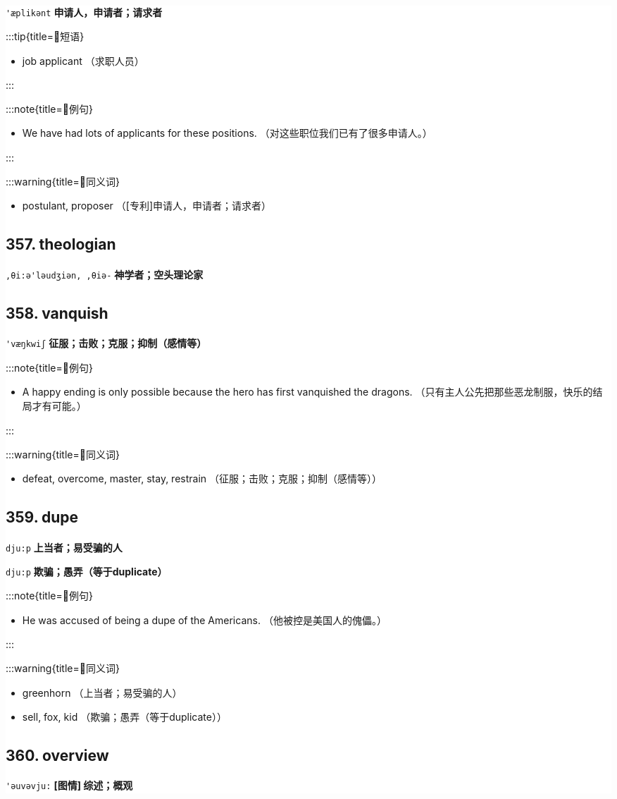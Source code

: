 `'æplikənt`  **申请人，申请者；请求者**

:::tip{title=🤩短语}

- job applicant （求职人员）

:::

:::note{title=🎤例句}

- We have had lots of applicants for these positions. （对这些职位我们已有了很多申请人。）

:::

:::warning{title=🤔同义词}

- postulant, proposer （[专利]申请人，申请者；请求者）


## 357. theologian

`,θi:ə'ləudʒiən, ,θiə-`  **神学者；空头理论家**

## 358. vanquish

`'væŋkwiʃ`  **征服；击败；克服；抑制（感情等）**

:::note{title=🎤例句}

- A happy ending is only possible because the hero has first vanquished the dragons. （只有主人公先把那些恶龙制服，快乐的结局才有可能。）

:::

:::warning{title=🤔同义词}

- defeat, overcome, master, stay, restrain （征服；击败；克服；抑制（感情等））


## 359. dupe

`dju:p`  **上当者；易受骗的人**

`dju:p`  **欺骗；愚弄（等于duplicate）**

:::note{title=🎤例句}

- He was accused of being a dupe of the Americans. （他被控是美国人的傀儡。）

:::

:::warning{title=🤔同义词}

- greenhorn （上当者；易受骗的人）

- sell, fox, kid （欺骗；愚弄（等于duplicate））


## 360. overview

`'əuvəvju:`  **[图情] 综述；概观**

